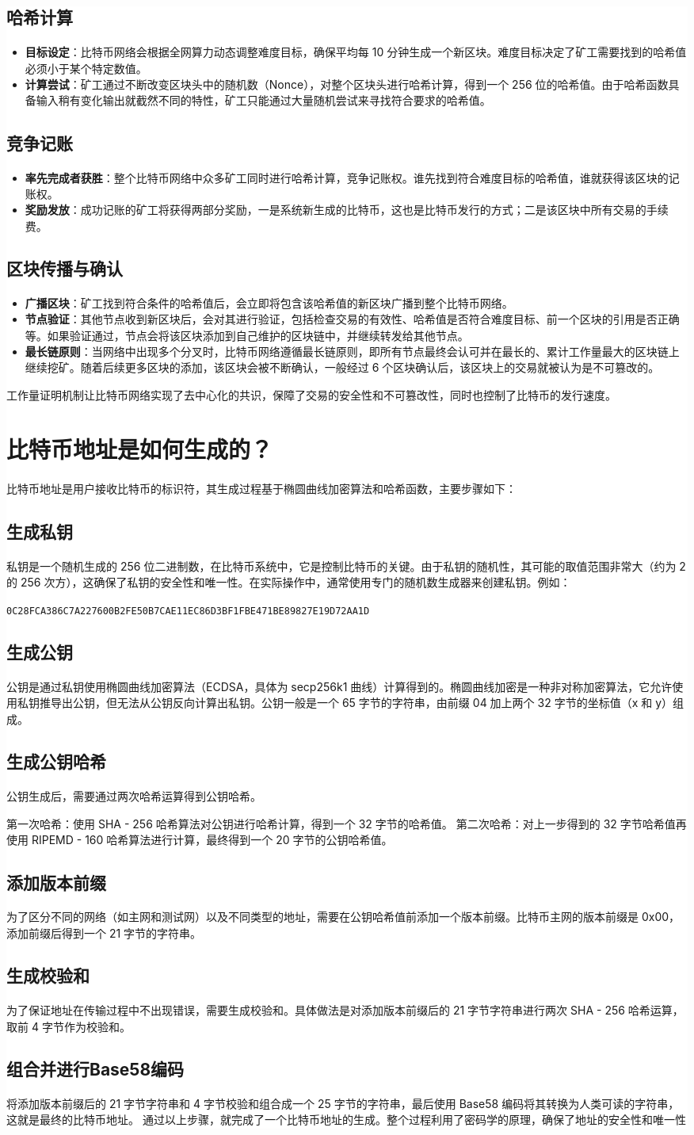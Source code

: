 ## 哈希计算
- **目标设定**：比特币网络会根据全网算力动态调整难度目标，确保平均每 10 分钟生成一个新区块。难度目标决定了矿工需要找到的哈希值必须小于某个特定数值。
- **计算尝试**：矿工通过不断改变区块头中的随机数（Nonce），对整个区块头进行哈希计算，得到一个 256 位的哈希值。由于哈希函数具备输入稍有变化输出就截然不同的特性，矿工只能通过大量随机尝试来寻找符合要求的哈希值。

## 竞争记账
- **率先完成者获胜**：整个比特币网络中众多矿工同时进行哈希计算，竞争记账权。谁先找到符合难度目标的哈希值，谁就获得该区块的记账权。
- **奖励发放**：成功记账的矿工将获得两部分奖励，一是系统新生成的比特币，这也是比特币发行的方式；二是该区块中所有交易的手续费。

## 区块传播与确认
- **广播区块**：矿工找到符合条件的哈希值后，会立即将包含该哈希值的新区块广播到整个比特币网络。
- **节点验证**：其他节点收到新区块后，会对其进行验证，包括检查交易的有效性、哈希值是否符合难度目标、前一个区块的引用是否正确等。如果验证通过，节点会将该区块添加到自己维护的区块链中，并继续转发给其他节点。
- **最长链原则**：当网络中出现多个分叉时，比特币网络遵循最长链原则，即所有节点最终会认可并在最长的、累计工作量最大的区块链上继续挖矿。随着后续更多区块的添加，该区块会被不断确认，一般经过 6 个区块确认后，该区块上的交易就被认为是不可篡改的。

工作量证明机制让比特币网络实现了去中心化的共识，保障了交易的安全性和不可篡改性，同时也控制了比特币的发行速度。

# 比特币地址是如何生成的？


比特币地址是用户接收比特币的标识符，其生成过程基于椭圆曲线加密算法和哈希函数，主要步骤如下：

## 生成私钥
私钥是一个随机生成的 256 位二进制数，在比特币系统中，它是控制比特币的关键。由于私钥的随机性，其可能的取值范围非常大（约为 2 的 256 次方），这确保了私钥的安全性和唯一性。在实际操作中，通常使用专门的随机数生成器来创建私钥。例如：
```plaintext
0C28FCA386C7A227600B2FE50B7CAE11EC86D3BF1FBE471BE89827E19D72AA1D
```
## 生成公钥
公钥是通过私钥使用椭圆曲线加密算法（ECDSA，具体为 secp256k1 曲线）计算得到的。椭圆曲线加密是一种非对称加密算法，它允许使用私钥推导出公钥，但无法从公钥反向计算出私钥。公钥一般是一个 65 字节的字符串，由前缀 04 加上两个 32 字节的坐标值（x 和 y）组成。

## 生成公钥哈希
公钥生成后，需要通过两次哈希运算得到公钥哈希。

第一次哈希：使用 SHA - 256 哈希算法对公钥进行哈希计算，得到一个 32 字节的哈希值。
第二次哈希：对上一步得到的 32 字节哈希值再使用 RIPEMD - 160 哈希算法进行计算，最终得到一个 20 字节的公钥哈希值。
## 添加版本前缀
为了区分不同的网络（如主网和测试网）以及不同类型的地址，需要在公钥哈希值前添加一个版本前缀。比特币主网的版本前缀是 0x00，添加前缀后得到一个 21 字节的字符串。
##  生成校验和
为了保证地址在传输过程中不出现错误，需要生成校验和。具体做法是对添加版本前缀后的 21 字节字符串进行两次 SHA - 256 哈希运算，取前 4 字节作为校验和。
## 组合并进行Base58编码
将添加版本前缀后的 21 字节字符串和 4 字节校验和组合成一个 25 字节的字符串，最后使用 Base58 编码将其转换为人类可读的字符串，这就是最终的比特币地址。
通过以上步骤，就完成了一个比特币地址的生成。整个过程利用了密码学的原理，确保了地址的安全性和唯一性
